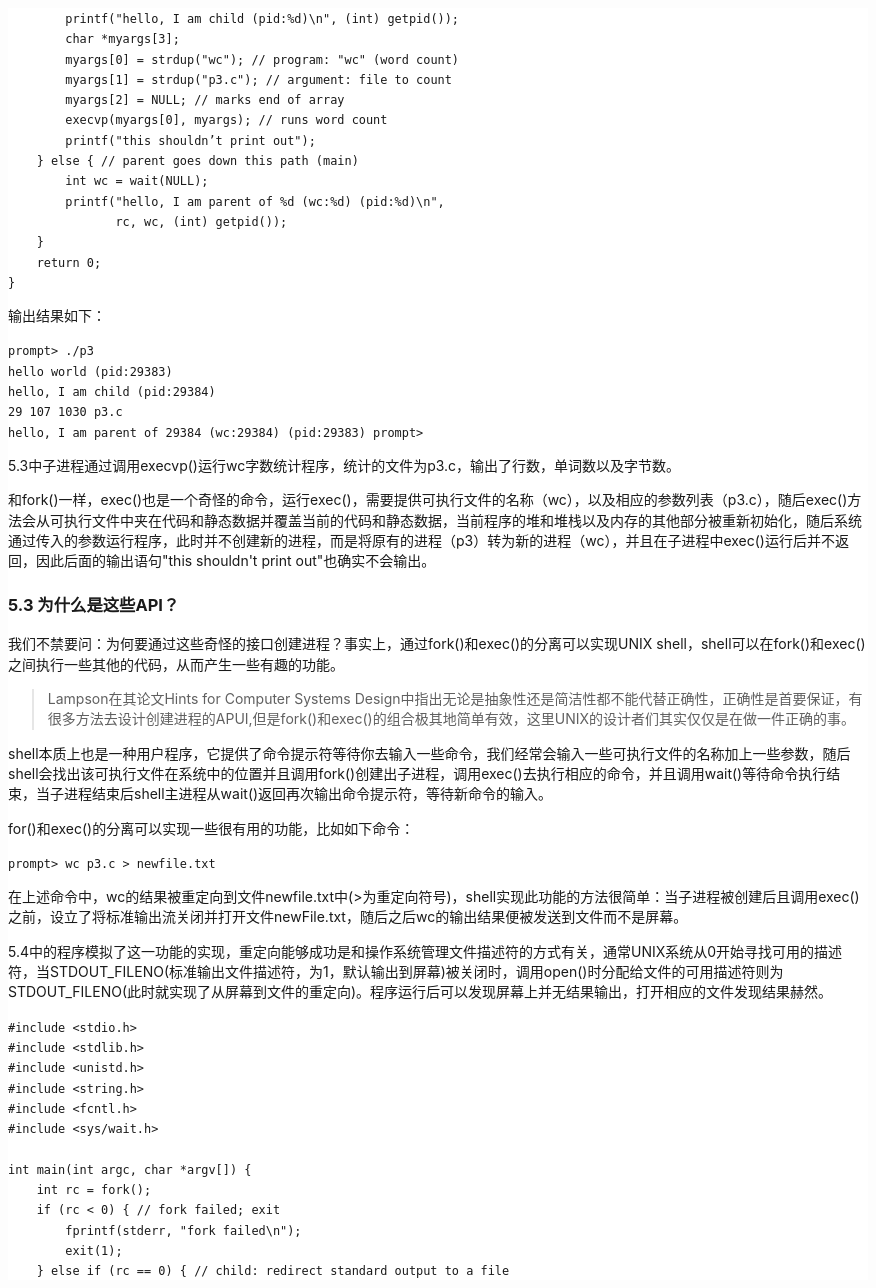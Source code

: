 ```
        printf("hello, I am child (pid:%d)\n", (int) getpid());
        char *myargs[3];
        myargs[0] = strdup("wc"); // program: "wc" (word count)
        myargs[1] = strdup("p3.c"); // argument: file to count
        myargs[2] = NULL; // marks end of array
        execvp(myargs[0], myargs); // runs word count
        printf("this shouldn’t print out");
    } else { // parent goes down this path (main)
        int wc = wait(NULL);
        printf("hello, I am parent of %d (wc:%d) (pid:%d)\n",
               rc, wc, (int) getpid());
    }
    return 0;
}
```

输出结果如下：

```
prompt> ./p3
hello world (pid:29383)
hello, I am child (pid:29384)
29 107 1030 p3.c
hello, I am parent of 29384 (wc:29384) (pid:29383) prompt>
```

5.3中子进程通过调用execvp()运行wc字数统计程序，统计的文件为p3.c，输出了行数，单词数以及字节数。

和fork()一样，exec()也是一个奇怪的命令，运行exec()，需要提供可执行文件的名称（wc），以及相应的参数列表（p3.c），随后exec()方法会从可执行文件中夹在代码和静态数据并覆盖当前的代码和静态数据，当前程序的堆和堆栈以及内存的其他部分被重新初始化，随后系统通过传入的参数运行程序，此时并不创建新的进程，而是将原有的进程（p3）转为新的进程（wc），并且在子进程中exec()运行后并不返回，因此后面的输出语句"this shouldn't print out"也确实不会输出。

### 5.3 为什么是这些API？

我们不禁要问：为何要通过这些奇怪的接口创建进程？事实上，通过fork()和exec()的分离可以实现UNIX shell，shell可以在fork()和exec()之间执行一些其他的代码，从而产生一些有趣的功能。

> Lampson在其论文Hints for Computer Systems Design中指出无论是抽象性还是简洁性都不能代替正确性，正确性是首要保证，有很多方法去设计创建进程的APUI,但是fork()和exec()的组合极其地简单有效，这里UNIX的设计者们其实仅仅是在做一件正确的事。

shell本质上也是一种用户程序，它提供了命令提示符等待你去输入一些命令，我们经常会输入一些可执行文件的名称加上一些参数，随后shell会找出该可执行文件在系统中的位置并且调用fork()创建出子进程，调用exec()去执行相应的命令，并且调用wait()等待命令执行结束，当子进程结束后shell主进程从wait()返回再次输出命令提示符，等待新命令的输入。

for()和exec()的分离可以实现一些很有用的功能，比如如下命令：

```
prompt> wc p3.c > newfile.txt
```

在上述命令中，wc的结果被重定向到文件newfile.txt中(>为重定向符号)，shell实现此功能的方法很简单：当子进程被创建后且调用exec()之前，设立了将标准输出流关闭并打开文件newFile.txt，随后之后wc的输出结果便被发送到文件而不是屏幕。

5.4中的程序模拟了这一功能的实现，重定向能够成功是和操作系统管理文件描述符的方式有关，通常UNIX系统从0开始寻找可用的描述符，当STDOUT_FILENO(标准输出文件描述符，为1，默认输出到屏幕)被关闭时，调用open()时分配给文件的可用描述符则为STDOUT_FILENO(此时就实现了从屏幕到文件的重定向)。程序运行后可以发现屏幕上并无结果输出，打开相应的文件发现结果赫然。

```
#include <stdio.h>
#include <stdlib.h>
#include <unistd.h>
#include <string.h>
#include <fcntl.h>
#include <sys/wait.h>

int main(int argc, char *argv[]) {
    int rc = fork();
    if (rc < 0) { // fork failed; exit
        fprintf(stderr, "fork failed\n");
        exit(1);
    } else if (rc == 0) { // child: redirect standard output to a file
```